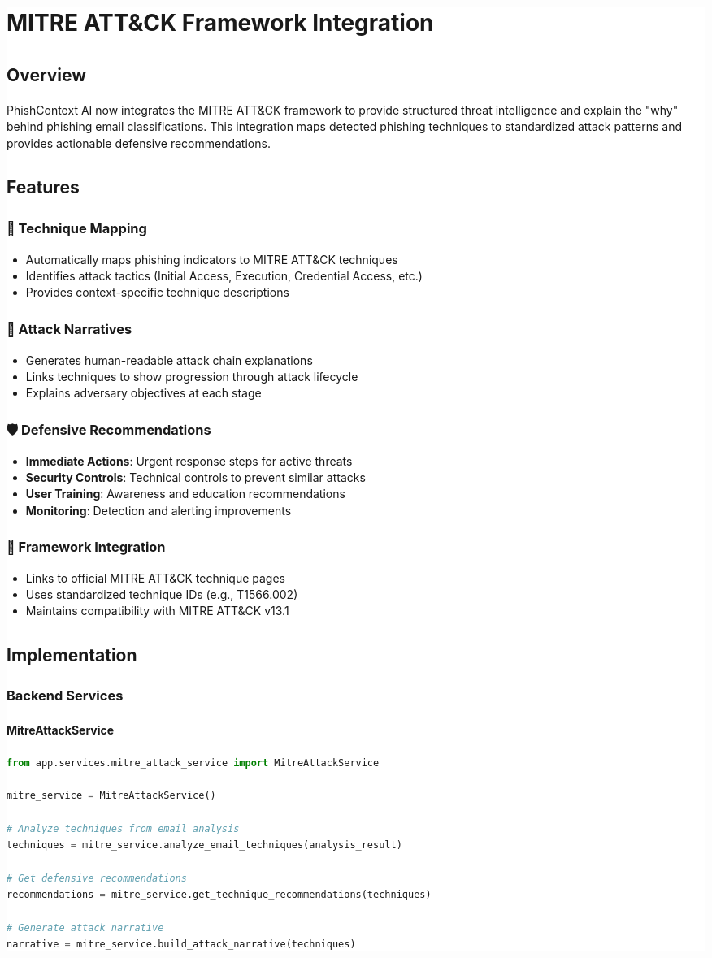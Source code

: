 # MITRE ATT&CK Framework Integration

## Overview

PhishContext AI now integrates the MITRE ATT&CK framework to provide structured threat intelligence and explain the "why" behind phishing email classifications. This integration maps detected phishing techniques to standardized attack patterns and provides actionable defensive recommendations.

## Features

### 🎯 Technique Mapping
- Automatically maps phishing indicators to MITRE ATT&CK techniques
- Identifies attack tactics (Initial Access, Execution, Credential Access, etc.)
- Provides context-specific technique descriptions

### 📖 Attack Narratives
- Generates human-readable attack chain explanations
- Links techniques to show progression through attack lifecycle
- Explains adversary objectives at each stage

### 🛡️ Defensive Recommendations
- **Immediate Actions**: Urgent response steps for active threats
- **Security Controls**: Technical controls to prevent similar attacks
- **User Training**: Awareness and education recommendations
- **Monitoring**: Detection and alerting improvements

### 🔗 Framework Integration
- Links to official MITRE ATT&CK technique pages
- Uses standardized technique IDs (e.g., T1566.002)
- Maintains compatibility with MITRE ATT&CK v13.1

## Implementation

### Backend Services

#### MitreAttackService
```python
from app.services.mitre_attack_service import MitreAttackService

mitre_service = MitreAttackService()

# Analyze techniques from email analysis
techniques = mitre_service.analyze_email_techniques(analysis_result)

# Get defensive recommendations
recommendations = mitre_service.get_technique_recommendations(techniques)

# Generate attack narrative
narrative = mitre_service.build_attack_narrative(techniques)
```
